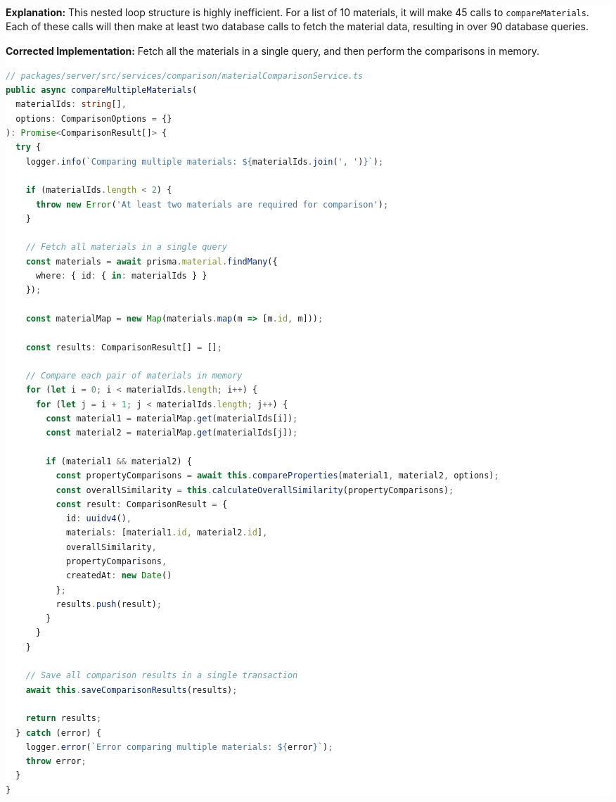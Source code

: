 **Explanation:**
This nested loop structure is highly inefficient. For a list of 10 materials, it will make 45 calls to `compareMaterials`. Each of these calls will then make at least two database calls to fetch the material data, resulting in over 90 database queries.

**Corrected Implementation:**
Fetch all the materials in a single query, and then perform the comparisons in memory.

```typescript
// packages/server/src/services/comparison/materialComparisonService.ts
public async compareMultipleMaterials(
  materialIds: string[],
  options: ComparisonOptions = {}
): Promise<ComparisonResult[]> {
  try {
    logger.info(`Comparing multiple materials: ${materialIds.join(', ')}`);

    if (materialIds.length < 2) {
      throw new Error('At least two materials are required for comparison');
    }

    // Fetch all materials in a single query
    const materials = await prisma.material.findMany({
      where: { id: { in: materialIds } }
    });

    const materialMap = new Map(materials.map(m => [m.id, m]));

    const results: ComparisonResult[] = [];

    // Compare each pair of materials in memory
    for (let i = 0; i < materialIds.length; i++) {
      for (let j = i + 1; j < materialIds.length; j++) {
        const material1 = materialMap.get(materialIds[i]);
        const material2 = materialMap.get(materialIds[j]);

        if (material1 && material2) {
          const propertyComparisons = await this.compareProperties(material1, material2, options);
          const overallSimilarity = this.calculateOverallSimilarity(propertyComparisons);
          const result: ComparisonResult = {
            id: uuidv4(),
            materials: [material1.id, material2.id],
            overallSimilarity,
            propertyComparisons,
            createdAt: new Date()
          };
          results.push(result);
        }
      }
    }
    
    // Save all comparison results in a single transaction
    await this.saveComparisonResults(results);

    return results;
  } catch (error) {
    logger.error(`Error comparing multiple materials: ${error}`);
    throw error;
  }
}
```
